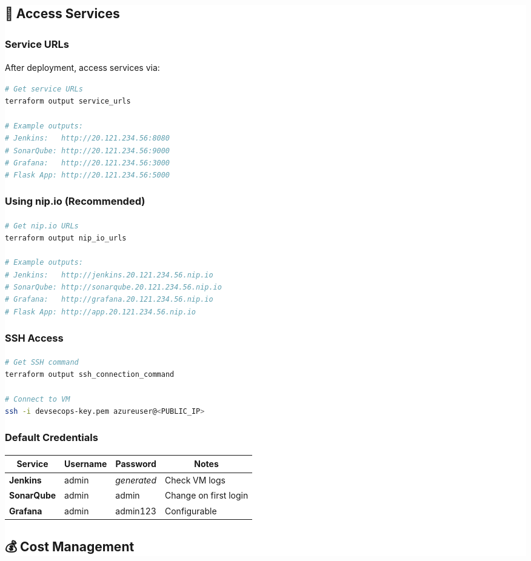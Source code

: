 ## 🔗 Access Services

### Service URLs

After deployment, access services via:

```bash
# Get service URLs
terraform output service_urls

# Example outputs:
# Jenkins:   http://20.121.234.56:8080
# SonarQube: http://20.121.234.56:9000
# Grafana:   http://20.121.234.56:3000
# Flask App: http://20.121.234.56:5000
```

### Using nip.io (Recommended)

```bash
# Get nip.io URLs
terraform output nip_io_urls

# Example outputs:
# Jenkins:   http://jenkins.20.121.234.56.nip.io
# SonarQube: http://sonarqube.20.121.234.56.nip.io
# Grafana:   http://grafana.20.121.234.56.nip.io
# Flask App: http://app.20.121.234.56.nip.io
```

### SSH Access

```bash
# Get SSH command
terraform output ssh_connection_command

# Connect to VM
ssh -i devsecops-key.pem azureuser@<PUBLIC_IP>
```

### Default Credentials

| Service | Username | Password | Notes |
|---------|----------|----------|-------|
| **Jenkins** | admin | *generated* | Check VM logs |
| **SonarQube** | admin | admin | Change on first login |
| **Grafana** | admin | admin123 | Configurable |

## 💰 Cost Management
